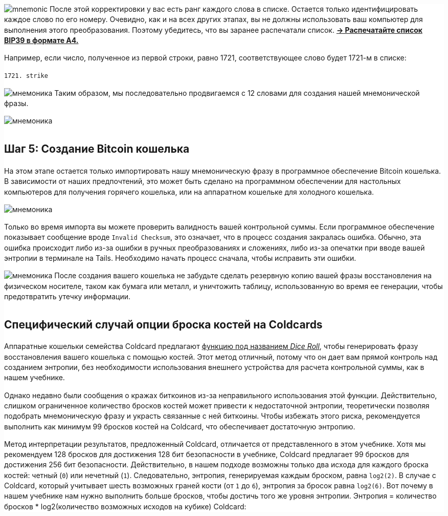 ![mnemonic](assets/notext/24.webp)
После этой корректировки у вас есть ранг каждого слова в списке. Остается только идентифицировать каждое слово по его номеру. Очевидно, как и на всех других этапах, вы не должны использовать ваш компьютер для выполнения этого преобразования. Поэтому убедитесь, что вы заранее распечатали список.
[**-> Распечатайте список BIP39 в формате A4.**](https://github.com/PlanB-Network/bitcoin-educational-content/tree/dev/tutorials/others/generate-mnemonic-phrase/assets/BIP39-WORDLIST.pdf)

Например, если число, полученное из первой строки, равно 1721, соответствующее слово будет 1721-м в списке:
```plaintext
1721. strike
```
![мнемоника](assets/notext/25.webp)
Таким образом, мы последовательно продвигаемся с 12 словами для создания нашей мнемонической фразы.

![мнемоника](assets/notext/26.webp)

## Шаг 5: Создание Bitcoin кошелька
На этом этапе остается только импортировать нашу мнемоническую фразу в программное обеспечение Bitcoin кошелька. В зависимости от наших предпочтений, это может быть сделано на программном обеспечении для настольных компьютеров для получения горячего кошелька, или на аппаратном кошельке для холодного кошелька.

![мнемоника](assets/notext/27.webp)

Только во время импорта вы можете проверить валидность вашей контрольной суммы. Если программное обеспечение показывает сообщение вроде `Invalid Checksum`, это означает, что в процесс создания закралась ошибка. Обычно, эта ошибка происходит либо из-за ошибки в ручных преобразованиях и сложениях, либо из-за опечатки при вводе вашей энтропии в терминале на Tails. Необходимо начать процесс сначала, чтобы исправить эти ошибки.

![мнемоника](assets/notext/28.webp)
После создания вашего кошелька не забудьте сделать резервную копию вашей фразы восстановления на физическом носителе, таком как бумага или металл, и уничтожить таблицу, использованную во время ее генерации, чтобы предотвратить утечку информации.

## Специфический случай опции броска костей на Coldcards
Аппаратные кошельки семейства Coldcard предлагают [функцию под названием *Dice Roll*](https://youtu.be/Rc29d9m92xg?si=OeFW2iCGRvxexhK7), чтобы генерировать фразу восстановления вашего кошелька с помощью костей. Этот метод отличный, потому что он дает вам прямой контроль над созданием энтропии, без необходимости использования внешнего устройства для расчета контрольной суммы, как в нашем учебнике.

Однако недавно были сообщения о кражах биткоинов из-за неправильного использования этой функции. Действительно, слишком ограниченное количество бросков костей может привести к недостаточной энтропии, теоретически позволяя подобрать мнемоническую фразу и украсть связанные с ней биткоины. Чтобы избежать этого риска, рекомендуется выполнить как минимум 99 бросков костей на Coldcard, что обеспечивает достаточную энтропию.

Метод интерпретации результатов, предложенный Coldcard, отличается от представленного в этом учебнике. Хотя мы рекомендуем 128 бросков для достижения 128 бит безопасности в учебнике, Coldcard предлагает 99 бросков для достижения 256 бит безопасности. Действительно, в нашем подходе возможны только два исхода для каждого броска костей: четный (`0`) или нечетный (`1`). Следовательно, энтропия, генерируемая каждым броском, равна `log2(2)`. В случае с Coldcard, который учитывает шесть возможных граней кости (от `1` до `6`), энтропия за бросок равна `log2(6)`. Вот почему в нашем учебнике нам нужно выполнить больше бросков, чтобы достичь того же уровня энтропии.
Энтропия = количество бросков * log2(количество возможных исходов на кубике)
Coldcard:
